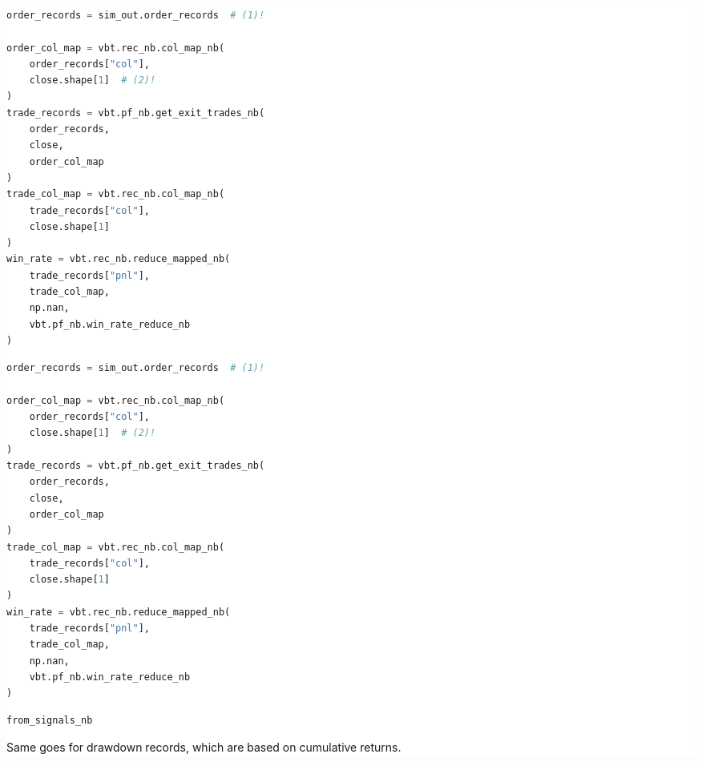 ```python
order_records = sim_out.order_records  # (1)!

order_col_map = vbt.rec_nb.col_map_nb(
    order_records["col"],
    close.shape[1]  # (2)!
)
trade_records = vbt.pf_nb.get_exit_trades_nb(
    order_records, 
    close, 
    order_col_map
)
trade_col_map = vbt.rec_nb.col_map_nb(
    trade_records["col"], 
    close.shape[1]
)
win_rate = vbt.rec_nb.reduce_mapped_nb(
    trade_records["pnl"], 
    trade_col_map, 
    np.nan, 
    vbt.pf_nb.win_rate_reduce_nb
)
```

```python
order_records = sim_out.order_records  # (1)!

order_col_map = vbt.rec_nb.col_map_nb(
    order_records["col"],
    close.shape[1]  # (2)!
)
trade_records = vbt.pf_nb.get_exit_trades_nb(
    order_records, 
    close, 
    order_col_map
)
trade_col_map = vbt.rec_nb.col_map_nb(
    trade_records["col"], 
    close.shape[1]
)
win_rate = vbt.rec_nb.reduce_mapped_nb(
    trade_records["pnl"], 
    trade_col_map, 
    np.nan, 
    vbt.pf_nb.win_rate_reduce_nb
)
```

```python
from_signals_nb
```

Same goes for drawdown records, which are based on cumulative returns.
